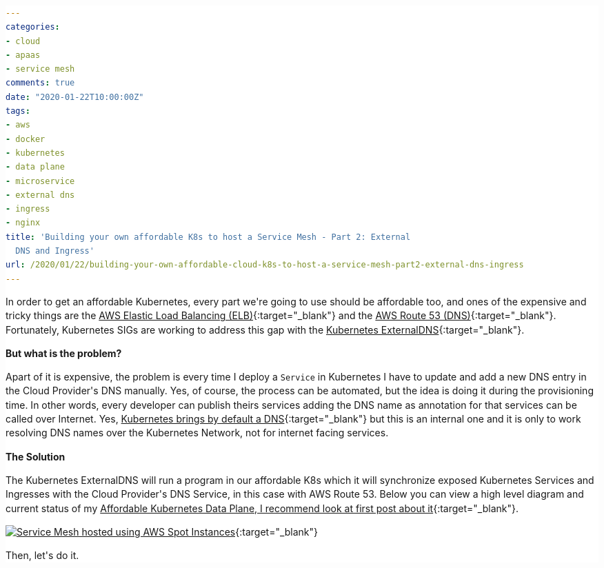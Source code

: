```yaml
---
categories:
- cloud
- apaas
- service mesh
comments: true
date: "2020-01-22T10:00:00Z"
tags:
- aws
- docker
- kubernetes
- data plane
- microservice
- external dns
- ingress
- nginx
title: 'Building your own affordable K8s to host a Service Mesh - Part 2: External
  DNS and Ingress'
url: /2020/01/22/building-your-own-affordable-cloud-k8s-to-host-a-service-mesh-part2-external-dns-ingress
---
```

In order to get an affordable Kubernetes, every part we're going to use should be affordable too, and ones of the expensive and tricky things are the [AWS Elastic Load Balancing (ELB)](https://aws.amazon.com/elasticloadbalancing){:target="_blank"} and the [AWS Route 53 (DNS)](https://aws.amazon.com/route53){:target="_blank"}. Fortunately, Kubernetes SIGs are working to address this gap with the [Kubernetes ExternalDNS](https://github.com/kubernetes-sigs/external-dns){:target="_blank"}.

**But what is the problem?**

Apart of it is expensive, the problem is every time I deploy a `Service` in Kubernetes I have to update and add a new DNS entry in the Cloud Provider's DNS manually. Yes, of course, the process can be automated, but the idea is doing it during the provisioning time. In other words, every developer can publish theirs services adding the DNS name as annotation for that services can be called over Internet.
Yes, [Kubernetes brings by default a DNS](https://github.com/kubernetes/dns){:target="_blank"} but this is an internal one and it is only to work resolving DNS names over the Kubernetes Network, not for internet facing services.

**The Solution**

The Kubernetes ExternalDNS will run a program in our affordable K8s which it will synchronize exposed Kubernetes Services and Ingresses with the Cloud Provider's DNS Service, in this case with AWS Route 53. Below you can view a high level diagram and current status of my [Affordable Kubernetes Data Plane, I recommend look at first post about it](http://holisticsecurity.io/2020/01/16/building-your-own-affordable-cloud-k8s-to-host-a-service-mesh-data-plane){:target="_blank"}.

[![Service Mesh hosted using AWS Spot Instances](/assets/img/20200122-service-mesh-01-affordablek8s-aws-arch.png "Service Mesh using AWS Spot Instances")](/assets/img/20200122-service-mesh-01-affordablek8s-aws-arch.png){:target="_blank"}



Then, let's do it.
